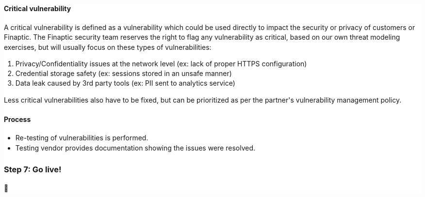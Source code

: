 #### Critical vulnerability

A critical vulnerability is defined as a vulnerability which could be used directly to impact the security or privacy of customers or Finaptic. The Finaptic security team reserves the right to flag any vulnerability as critical, based on our own threat modeling exercises, but will usually focus on these types of vulnerabilities:

1. Privacy/Confidentiality issues at the network level (ex: lack of proper HTTPS configuration)
2. Credential storage safety (ex: sessions stored in an unsafe manner)
3. Data leak caused by 3rd party tools (ex: PII sent to analytics service)

Less critical vulnerabilities also have to be fixed, but can be prioritized as per the partner's vulnerability management policy.

#### Process

* Re-testing of vulnerabilities is performed.
* Testing vendor provides documentation showing the issues were resolved.

### Step 7: Go live!

🥳
